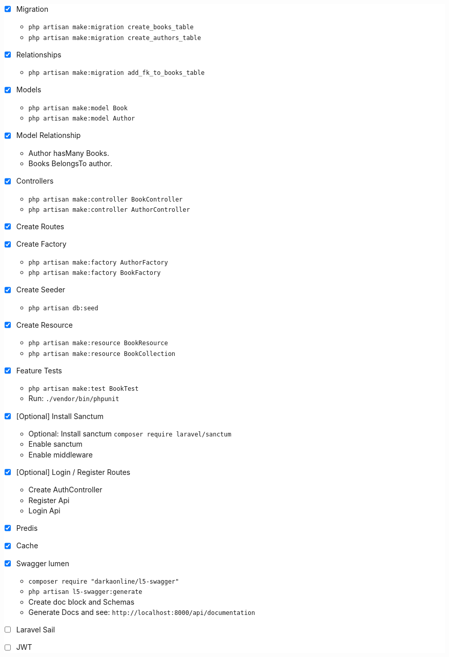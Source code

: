 - [x] Migration

    - `php artisan make:migration create_books_table`
    - `php artisan make:migration create_authors_table`

- [x] Relationships

    - `php artisan make:migration add_fk_to_books_table`

- [x] Models

    - `php artisan make:model Book`
    - `php artisan make:model Author`

- [x] Model Relationship

    - Author hasMany Books.
    - Books BelongsTo author.

- [x] Controllers

    - `php artisan make:controller BookController`
    - `php artisan make:controller AuthorController`

- [x] Create Routes

- [x] Create Factory

    - `php artisan make:factory AuthorFactory`
    - `php artisan make:factory BookFactory`

- [x] Create Seeder

    - `php artisan db:seed`

- [x] Create Resource

    - `php artisan make:resource BookResource`
    - `php artisan make:resource BookCollection`

- [x]  Feature Tests
    
    - `php artisan make:test BookTest`
    - Run: `./vendor/bin/phpunit`


- [x] [Optional] Install Sanctum

    - Optional: Install sanctum
      `composer require laravel/sanctum`
    - Enable sanctum
    - Enable middleware

- [x]  [Optional] Login / Register Routes
    
    - Create AuthController
    - Register Api
    - Login Api

- [x]  Predis

- [x]  Cache

- [x]  Swagger lumen

   - `composer require "darkaonline/l5-swagger"`
   - `php artisan l5-swagger:generate`
   - Create doc block and Schemas
   - Generate Docs and see: `http://localhost:8000/api/documentation`

- [ ]  Laravel Sail

- [ ]  JWT

